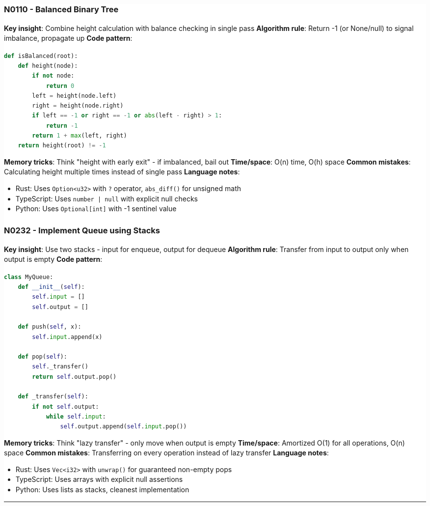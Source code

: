 ### N0110 - Balanced Binary Tree

**Key insight**: Combine height calculation with balance checking in single pass
**Algorithm rule**: Return -1 (or None/null) to signal imbalance, propagate up
**Code pattern**:

```py
def isBalanced(root):
    def height(node):
        if not node:
            return 0
        left = height(node.left)
        right = height(node.right)
        if left == -1 or right == -1 or abs(left - right) > 1:
            return -1
        return 1 + max(left, right)
    return height(root) != -1
```

**Memory tricks**: Think "height with early exit" - if imbalanced, bail out
**Time/space**: O(n) time, O(h) space
**Common mistakes**: Calculating height multiple times instead of single pass
**Language notes**:
- Rust: Uses `Option<u32>` with `?` operator, `abs_diff()` for unsigned math
- TypeScript: Uses `number | null` with explicit null checks
- Python: Uses `Optional[int]` with -1 sentinel value

### N0232 - Implement Queue using Stacks

**Key insight**: Use two stacks - input for enqueue, output for dequeue
**Algorithm rule**: Transfer from input to output only when output is empty
**Code pattern**:

```py
class MyQueue:
    def __init__(self):
        self.input = []
        self.output = []
    
    def push(self, x):
        self.input.append(x)
    
    def pop(self):
        self._transfer()
        return self.output.pop()
    
    def _transfer(self):
        if not self.output:
            while self.input:
                self.output.append(self.input.pop())
```

**Memory tricks**: Think "lazy transfer" - only move when output is empty
**Time/space**: Amortized O(1) for all operations, O(n) space
**Common mistakes**: Transferring on every operation instead of lazy transfer
**Language notes**:
- Rust: Uses `Vec<i32>` with `unwrap()` for guaranteed non-empty pops
- TypeScript: Uses arrays with explicit null assertions
- Python: Uses lists as stacks, cleanest implementation

---